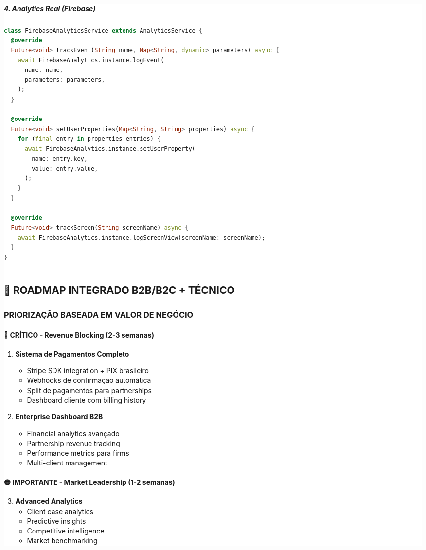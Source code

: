 ##### 4. Analytics Real (Firebase)
```dart
class FirebaseAnalyticsService extends AnalyticsService {
  @override
  Future<void> trackEvent(String name, Map<String, dynamic> parameters) async {
    await FirebaseAnalytics.instance.logEvent(
      name: name,
      parameters: parameters,
    );
  }
  
  @override
  Future<void> setUserProperties(Map<String, String> properties) async {
    for (final entry in properties.entries) {
      await FirebaseAnalytics.instance.setUserProperty(
        name: entry.key,
        value: entry.value,
      );
    }
  }
  
  @override
  Future<void> trackScreen(String screenName) async {
    await FirebaseAnalytics.instance.logScreenView(screenName: screenName);
  }
}
```

---

## 🎯 ROADMAP INTEGRADO B2B/B2C + TÉCNICO

### PRIORIZAÇÃO BASEADA EM VALOR DE NEGÓCIO

#### 🔴 CRÍTICO - Revenue Blocking (2-3 semanas)
1. **Sistema de Pagamentos Completo**
   - Stripe SDK integration + PIX brasileiro
   - Webhooks de confirmação automática
   - Split de pagamentos para partnerships
   - Dashboard cliente com billing history

2. **Enterprise Dashboard B2B**  
   - Financial analytics avançado
   - Partnership revenue tracking
   - Performance metrics para firms
   - Multi-client management

#### 🟡 IMPORTANTE - Market Leadership (1-2 semanas)
3. **Advanced Analytics**
   - Client case analytics
   - Predictive insights
   - Competitive intelligence
   - Market benchmarking

